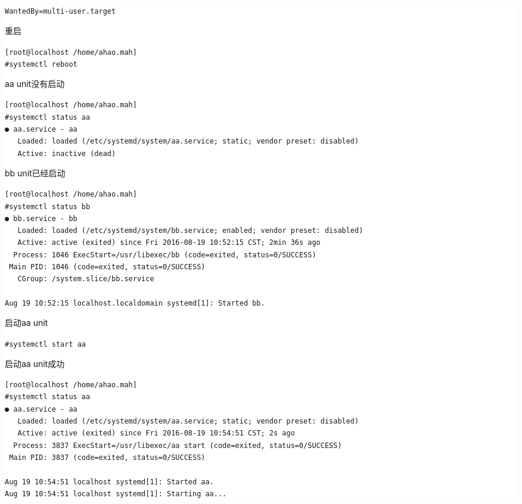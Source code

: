 ```
WantedBy=multi-user.target

```

重启

```
[root@localhost /home/ahao.mah]
#systemctl reboot
```
aa unit没有启动

```
[root@localhost /home/ahao.mah]
#systemctl status aa
● aa.service - aa
   Loaded: loaded (/etc/systemd/system/aa.service; static; vendor preset: disabled)
   Active: inactive (dead)
```

bb unit已经启动

```
[root@localhost /home/ahao.mah]
#systemctl status bb
● bb.service - bb
   Loaded: loaded (/etc/systemd/system/bb.service; enabled; vendor preset: disabled)
   Active: active (exited) since Fri 2016-08-19 10:52:15 CST; 2min 36s ago
  Process: 1046 ExecStart=/usr/libexec/bb (code=exited, status=0/SUCCESS)
 Main PID: 1046 (code=exited, status=0/SUCCESS)
   CGroup: /system.slice/bb.service

Aug 19 10:52:15 localhost.localdomain systemd[1]: Started bb.
```

启动aa unit

```
#systemctl start aa

```

启动aa unit成功

```
[root@localhost /home/ahao.mah]
#systemctl status aa
● aa.service - aa
   Loaded: loaded (/etc/systemd/system/aa.service; static; vendor preset: disabled)
   Active: active (exited) since Fri 2016-08-19 10:54:51 CST; 2s ago
  Process: 3837 ExecStart=/usr/libexec/aa start (code=exited, status=0/SUCCESS)
 Main PID: 3837 (code=exited, status=0/SUCCESS)

Aug 19 10:54:51 localhost systemd[1]: Started aa.
Aug 19 10:54:51 localhost systemd[1]: Starting aa...

```
